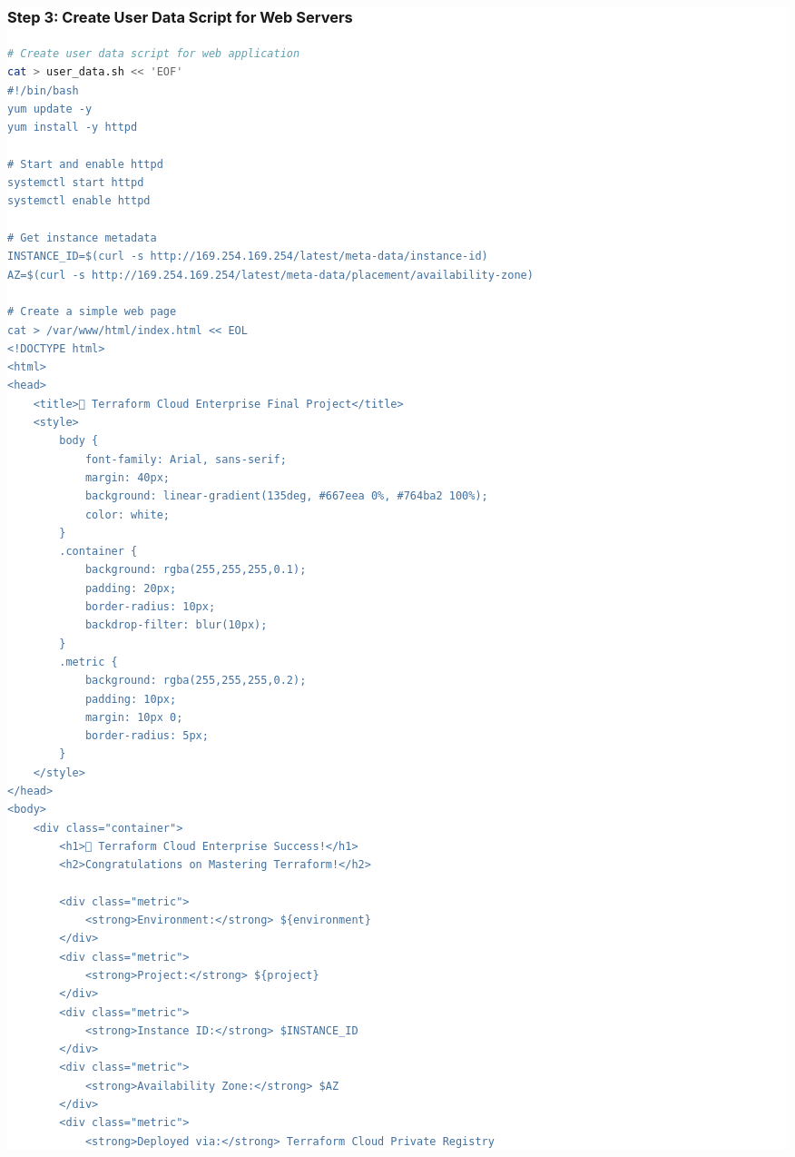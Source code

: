 
### Step 3: Create User Data Script for Web Servers
```bash
# Create user data script for web application
cat > user_data.sh << 'EOF'
#!/bin/bash
yum update -y
yum install -y httpd

# Start and enable httpd
systemctl start httpd
systemctl enable httpd

# Get instance metadata
INSTANCE_ID=$(curl -s http://169.254.169.254/latest/meta-data/instance-id)
AZ=$(curl -s http://169.254.169.254/latest/meta-data/placement/availability-zone)

# Create a simple web page
cat > /var/www/html/index.html << EOL
<!DOCTYPE html>
<html>
<head>
    <title>🎉 Terraform Cloud Enterprise Final Project</title>
    <style>
        body { 
            font-family: Arial, sans-serif; 
            margin: 40px; 
            background: linear-gradient(135deg, #667eea 0%, #764ba2 100%);
            color: white;
        }
        .container { 
            background: rgba(255,255,255,0.1); 
            padding: 20px; 
            border-radius: 10px;
            backdrop-filter: blur(10px);
        }
        .metric { 
            background: rgba(255,255,255,0.2); 
            padding: 10px; 
            margin: 10px 0; 
            border-radius: 5px;
        }
    </style>
</head>
<body>
    <div class="container">
        <h1>🚀 Terraform Cloud Enterprise Success!</h1>
        <h2>Congratulations on Mastering Terraform!</h2>
        
        <div class="metric">
            <strong>Environment:</strong> ${environment}
        </div>
        <div class="metric">
            <strong>Project:</strong> ${project}
        </div>
        <div class="metric">
            <strong>Instance ID:</strong> $INSTANCE_ID
        </div>
        <div class="metric">
            <strong>Availability Zone:</strong> $AZ
        </div>
        <div class="metric">
            <strong>Deployed via:</strong> Terraform Cloud Private Registry
```